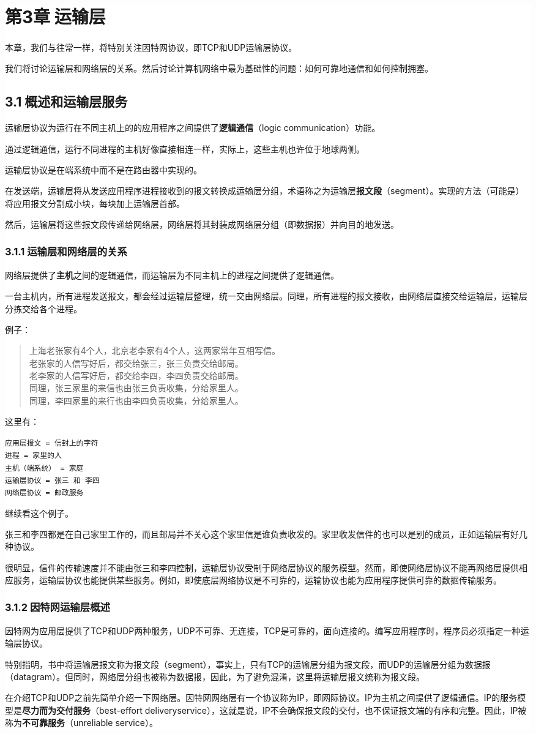 # 第3章 运输层

本章，我们与往常一样，将特别关注因特网协议，即TCP和UDP运输层协议。

我们将讨论运输层和网络层的关系。然后讨论计算机网络中最为基础性的问题：如何可靠地通信和如何控制拥塞。

## 3.1 概述和运输层服务

运输层协议为运行在不同主机上的的应用程序之间提供了**逻辑通信**（logic communication）功能。

通过逻辑通信，运行不同进程的主机好像直接相连一样，实际上，这些主机也许位于地球两侧。

运输层协议是在端系统中而不是在路由器中实现的。

在发送端，运输层将从发送应用程序进程接收到的报文转换成运输层分组，术语称之为运输层**报文段**（segment）。实现的方法（可能是）将应用报文分割成小块，每块加上运输层首部。

然后，运输层将这些报文段传递给网络层，网络层将其封装成网络层分组（即数据报）并向目的地发送。

### 3.1.1 运输层和网络层的关系

网络层提供了**主机**之间的逻辑通信，而运输层为不同主机上的进程之间提供了逻辑通信。

一台主机内，所有进程发送报文，都会经过运输层整理，统一交由网络层。同理，所有进程的报文接收，由网络层直接交给运输层，运输层分拣交给各个进程。

例子：

> 上海老张家有4个人，北京老李家有4个人，这两家常年互相写信。</br>
> 老张家的人信写好后，都交给张三，张三负责交给邮局。</br>
> 老李家的人信写好后，都交给李四，李四负责交给邮局。</br>
> 同理，张三家里的来信也由张三负责收集，分给家里人。</br>
> 同理，李四家里的来行也由李四负责收集，分给家里人。</br>

这里有：

```xml
应用层报文 = 信封上的字符
进程 = 家里的人
主机（端系统） = 家庭
运输层协议 = 张三 和 李四
网络层协议 = 邮政服务
```

继续看这个例子。

张三和李四都是在自己家里工作的，而且邮局并不关心这个家里信是谁负责收发的。家里收发信件的也可以是别的成员，正如运输层有好几种协议。

很明显，信件的传输速度并不能由张三和李四控制，运输层协议受制于网络层协议的服务模型。然而，即使网络层协议不能再网络层提供相应服务，运输层协议也能提供某些服务。例如，即使底层网络协议是不可靠的，运输协议也能为应用程序提供可靠的数据传输服务。

### 3.1.2 因特网运输层概述

因特网为应用层提供了TCP和UDP两种服务，UDP不可靠、无连接，TCP是可靠的，面向连接的。编写应用程序时，程序员必须指定一种运输层协议。

特别指明，书中将运输层报文称为报文段（segment），事实上，只有TCP的运输层分组为报文段，而UDP的运输层分组为数据报（datagram）。但同时，网络层分组也被称为数据报，因此，为了避免混淆，这里将运输层报文统称为报文段。

在介绍TCP和UDP之前先简单介绍一下网络层。因特网网络层有一个协议称为IP，即网际协议。IP为主机之间提供了逻辑通信。IP的服务模型是**尽力而为交付服务**（best-effort deliveryservice），这就是说，IP不会确保报文段的交付，也不保证报文端的有序和完整。因此，IP被称为**不可靠服务**（unreliable service）。
